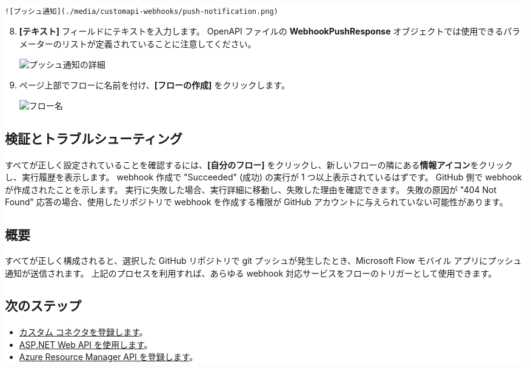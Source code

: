     ![プッシュ通知](./media/customapi-webhooks/push-notification.png)
8. **[テキスト]** フィールドにテキストを入力します。  OpenAPI ファイルの **WebhookPushResponse** オブジェクトでは使用できるパラメーターのリストが定義されていることに注意してください。
   
    ![プッシュ通知の詳細](./media/customapi-webhooks/push-details.png)
9. ページ上部でフローに名前を付け、**[フローの作成]** をクリックします。
   
    ![フロー名](./media/customapi-webhooks/flow-name.png)

## <a name="verification-and-troubleshooting"></a>検証とトラブルシューティング
すべてが正しく設定されていることを確認するには、**[自分のフロー]** をクリックし、新しいフローの隣にある**情報アイコン**をクリックし、実行履歴を表示します。  webhook 作成で "Succeeded" (成功) の実行が 1 つ以上表示されているはずです。  GitHub 側で webhook が作成されたことを示します。  実行に失敗した場合、実行詳細に移動し、失敗した理由を確認できます。  失敗の原因が "404 Not Found" 応答の場合、使用したリポジトリで webhook を作成する権限が GitHub アカウントに与えられていない可能性があります。

## <a name="summary"></a>概要
すべてが正しく構成されると、選択した GitHub リポジトリで git プッシュが発生したとき、Microsoft Flow モバイル アプリにプッシュ通知が送信されます。  上記のプロセスを利用すれば、あらゆる webhook 対応サービスをフローのトリガーとして使用できます。

## <a name="next-steps"></a>次のステップ
* [カスタム コネクタを登録します](register-custom-api.md)。
* [ASP.NET Web API を使用します](customapi-web-api-tutorial.md)。
* [Azure Resource Manager API を登録します](customapi-azure-resource-manager-tutorial.md)。

